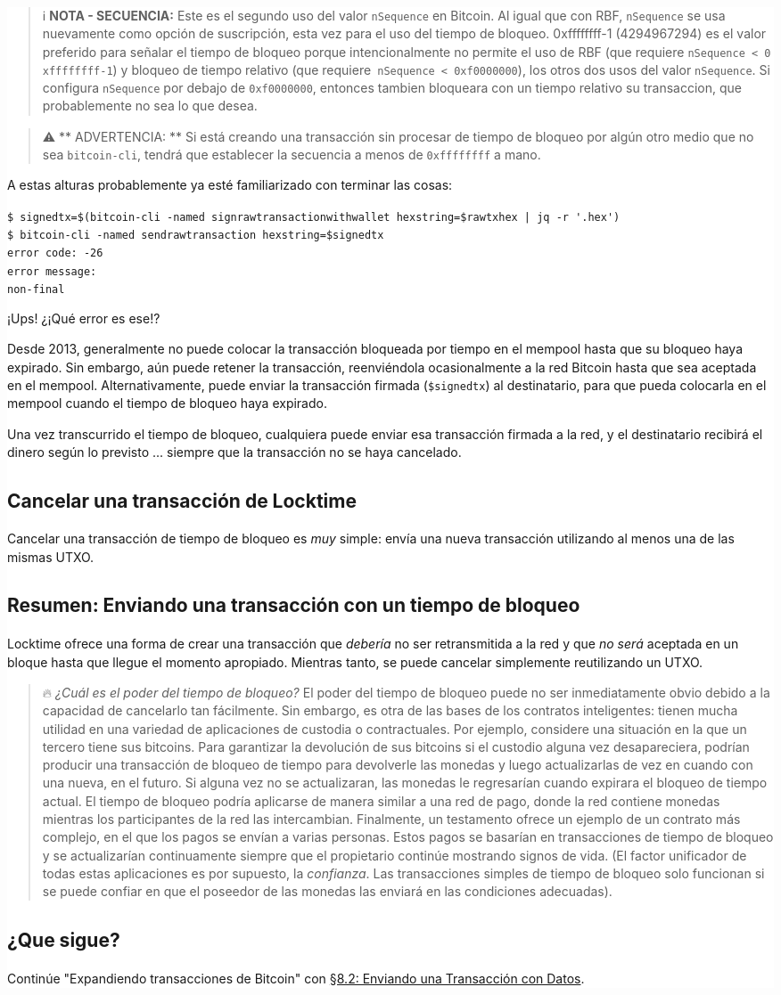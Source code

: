 >:information_source: **NOTA - SECUENCIA:** Este es el segundo uso del valor `nSequence` en Bitcoin. Al igual que con RBF, `nSequence` se usa nuevamente como opción de suscripción, esta vez para el uso del tiempo de bloqueo. 0xffffffff-1 (4294967294) es el valor preferido para señalar el tiempo de bloqueo porque intencionalmente no permite el uso de RBF (que requiere `nSequence < 0xffffffff-1`) y bloqueo de tiempo relativo (que requiere` nSequence < 0xf0000000`), los otros dos usos del valor `nSequence`. Si configura `nSequence` por debajo de `0xf0000000`, entonces tambien bloqueara con un tiempo relativo su transaccion, que probablemente no sea lo que desea.

>:warning: ** ADVERTENCIA: ** Si está creando una transacción sin procesar de tiempo de bloqueo por algún otro medio que no sea `bitcoin-cli`, tendrá que establecer la secuencia a menos de `0xffffffff` a mano.

A estas alturas probablemente ya esté familiarizado con terminar las cosas:
```
$ signedtx=$(bitcoin-cli -named signrawtransactionwithwallet hexstring=$rawtxhex | jq -r '.hex')
$ bitcoin-cli -named sendrawtransaction hexstring=$signedtx
error code: -26
error message:
non-final
```

¡Ups! ¿¡Qué error es ese!?

Desde 2013, generalmente no puede colocar la transacción bloqueada por tiempo en el mempool hasta que su bloqueo haya expirado. Sin embargo, aún puede retener la transacción, reenviéndola ocasionalmente a la red Bitcoin hasta que sea aceptada en el mempool. Alternativamente, puede enviar la transacción firmada (`$signedtx`) al destinatario, para que pueda colocarla en el mempool cuando el tiempo de bloqueo haya expirado.

Una vez transcurrido el tiempo de bloqueo, cualquiera puede enviar esa transacción firmada a la red, y el destinatario recibirá el dinero según lo previsto ... siempre que la transacción no se haya cancelado.

## Cancelar una transacción de Locktime

Cancelar una transacción de tiempo de bloqueo es _muy_ simple: envía una nueva transacción utilizando al menos una de las mismas UTXO.

## Resumen: Enviando una transacción con un tiempo de bloqueo

Locktime ofrece una forma de crear una transacción que _debería_ no ser retransmitida a la red y que _no será_ aceptada en un bloque hasta que llegue el momento apropiado. Mientras tanto, se puede cancelar simplemente reutilizando un UTXO.

>:fire: _¿Cuál es el poder del tiempo de bloqueo?_ El poder del tiempo de bloqueo puede no ser inmediatamente obvio debido a la capacidad de cancelarlo tan fácilmente. Sin embargo, es otra de las bases de los contratos inteligentes: tienen mucha utilidad en una variedad de aplicaciones de custodia o contractuales. Por ejemplo, considere una situación en la que un tercero tiene sus bitcoins. Para garantizar la devolución de sus bitcoins si el custodio alguna vez desapareciera, podrían producir una transacción de bloqueo de tiempo para devolverle las monedas y luego actualizarlas de vez en cuando con una nueva, en el futuro. Si alguna vez no se actualizaran, las monedas le regresarían cuando expirara el bloqueo de tiempo actual. El tiempo de bloqueo podría aplicarse de manera similar a una red de pago, donde la red contiene monedas mientras los participantes de la red las intercambian. Finalmente, un testamento ofrece un ejemplo de un contrato más complejo, en el que los pagos se envían a varias personas. Estos pagos se basarían en transacciones de tiempo de bloqueo y se actualizarían continuamente siempre que el propietario continúe mostrando signos de vida. (El factor unificador de todas estas aplicaciones es por supuesto, la _confianza_. Las transacciones simples de tiempo de bloqueo solo funcionan si se puede confiar en que el poseedor de las monedas las enviará en las condiciones adecuadas).

## ¿Que sigue?

Continúe "Expandiendo transacciones de Bitcoin" con [§8.2: Enviando una Transacción con Datos](08_2_Enviando_una_Transaccion_con_Datos.md).
